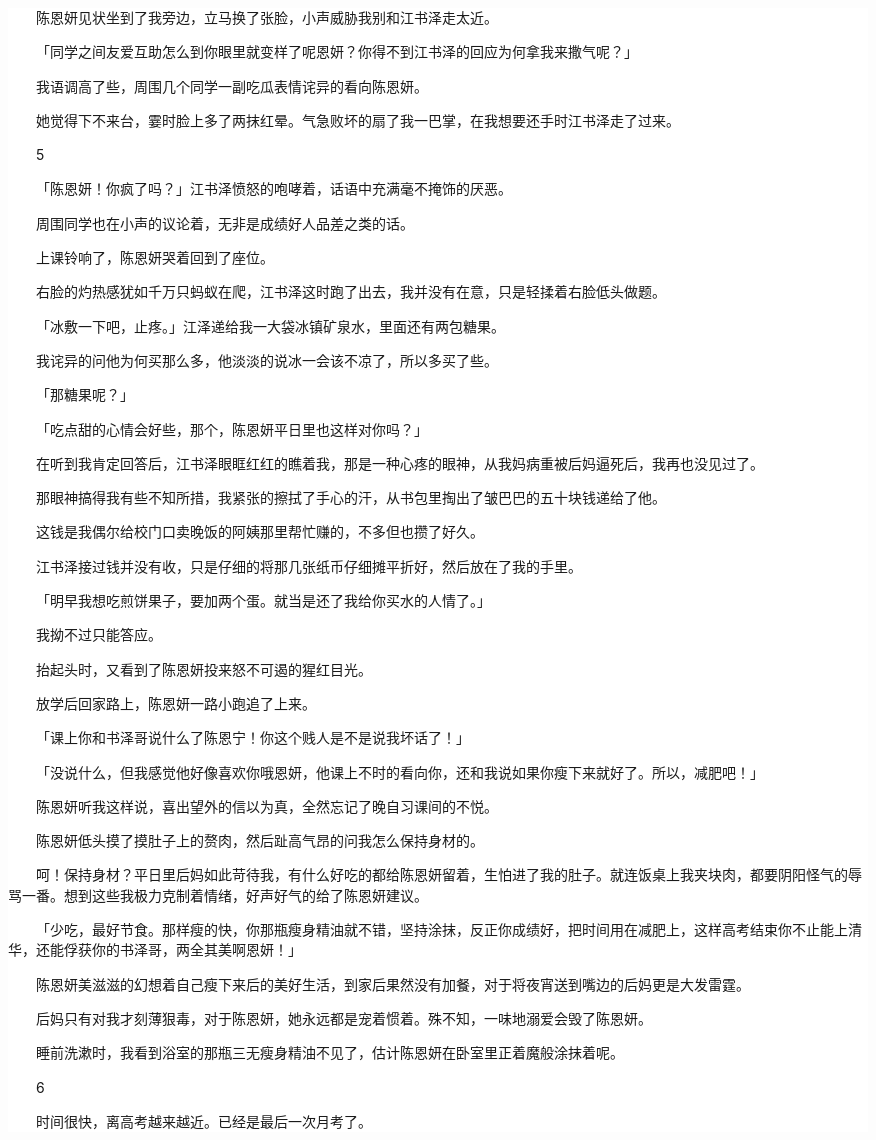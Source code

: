 &emsp;&emsp;陈恩妍见状坐到了我旁边，立马换了张脸，小声威胁我别和江书泽走太近。  
  
&emsp;&emsp;「同学之间友爱互助怎么到你眼里就变样了呢恩妍？你得不到江书泽的回应为何拿我来撒气呢？」  
  
&emsp;&emsp;我语调高了些，周围几个同学一副吃瓜表情诧异的看向陈恩妍。  
  
&emsp;&emsp;她觉得下不来台，霎时脸上多了两抹红晕。气急败坏的扇了我一巴掌，在我想要还手时江书泽走了过来。  
  
&emsp;&emsp;5  
  
&emsp;&emsp;「陈恩妍！你疯了吗？」江书泽愤怒的咆哮着，话语中充满毫不掩饰的厌恶。  
  
&emsp;&emsp;周围同学也在小声的议论着，无非是成绩好人品差之类的话。  
  
&emsp;&emsp;上课铃响了，陈恩妍哭着回到了座位。  
  
&emsp;&emsp;右脸的灼热感犹如千万只蚂蚁在爬，江书泽这时跑了出去，我并没有在意，只是轻揉着右脸低头做题。  
  
&emsp;&emsp;「冰敷一下吧，止疼。」江泽递给我一大袋冰镇矿泉水，里面还有两包糖果。  
  
&emsp;&emsp;我诧异的问他为何买那么多，他淡淡的说冰一会该不凉了，所以多买了些。  
  
&emsp;&emsp;「那糖果呢？」  
  
&emsp;&emsp;「吃点甜的心情会好些，那个，陈恩妍平日里也这样对你吗？」  
  
&emsp;&emsp;在听到我肯定回答后，江书泽眼眶红红的瞧着我，那是一种心疼的眼神，从我妈病重被后妈逼死后，我再也没见过了。  
  
&emsp;&emsp;那眼神搞得我有些不知所措，我紧张的擦拭了手心的汗，从书包里掏出了皱巴巴的五十块钱递给了他。  
  
&emsp;&emsp;这钱是我偶尔给校门口卖晚饭的阿姨那里帮忙赚的，不多但也攒了好久。  
  
&emsp;&emsp;江书泽接过钱并没有收，只是仔细的将那几张纸币仔细摊平折好，然后放在了我的手里。  
  
&emsp;&emsp;「明早我想吃煎饼果子，要加两个蛋。就当是还了我给你买水的人情了。」  
  
&emsp;&emsp;我拗不过只能答应。  
  
&emsp;&emsp;抬起头时，又看到了陈恩妍投来怒不可遏的猩红目光。  
  
&emsp;&emsp;放学后回家路上，陈恩妍一路小跑追了上来。  
  
&emsp;&emsp;「课上你和书泽哥说什么了陈恩宁！你这个贱人是不是说我坏话了！」  
  
&emsp;&emsp;「没说什么，但我感觉他好像喜欢你哦恩妍，他课上不时的看向你，还和我说如果你瘦下来就好了。所以，减肥吧！」  
  
&emsp;&emsp;陈恩妍听我这样说，喜出望外的信以为真，全然忘记了晚自习课间的不悦。  
  
&emsp;&emsp;陈恩妍低头摸了摸肚子上的赘肉，然后趾高气昂的问我怎么保持身材的。  
  
&emsp;&emsp;呵！保持身材？平日里后妈如此苛待我，有什么好吃的都给陈恩妍留着，生怕进了我的肚子。就连饭桌上我夹块肉，都要阴阳怪气的辱骂一番。想到这些我极力克制着情绪，好声好气的给了陈恩妍建议。  
  
&emsp;&emsp;「少吃，最好节食。那样瘦的快，你那瓶瘦身精油就不错，坚持涂抹，反正你成绩好，把时间用在减肥上，这样高考结束你不止能上清华，还能俘获你的书泽哥，两全其美啊恩妍！」  
  
&emsp;&emsp;陈恩妍美滋滋的幻想着自己瘦下来后的美好生活，到家后果然没有加餐，对于将夜宵送到嘴边的后妈更是大发雷霆。  
  
&emsp;&emsp;后妈只有对我才刻薄狠毒，对于陈恩妍，她永远都是宠着惯着。殊不知，一味地溺爱会毁了陈恩妍。  
  
&emsp;&emsp;睡前洗漱时，我看到浴室的那瓶三无瘦身精油不见了，估计陈恩妍在卧室里正着魔般涂抹着呢。  
  
&emsp;&emsp;6  
  
&emsp;&emsp;时间很快，离高考越来越近。已经是最后一次月考了。  
  